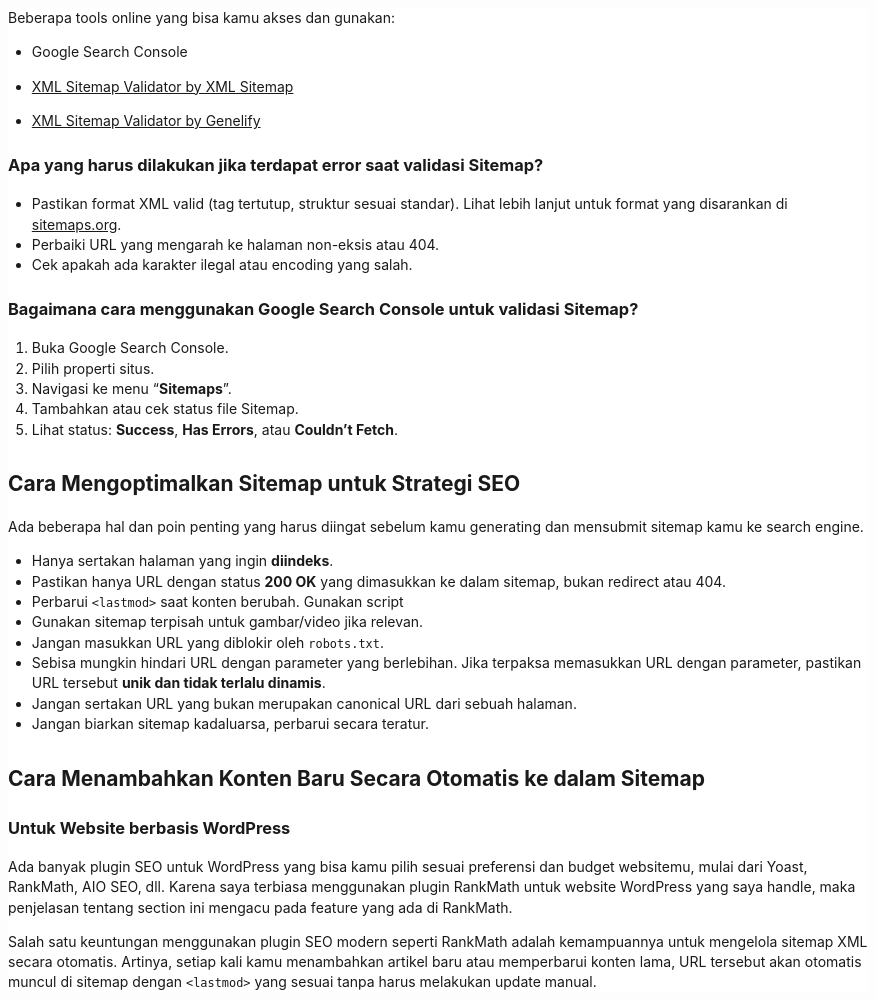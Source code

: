 Beberapa tools online yang bisa kamu akses dan gunakan:

* Google Search Console  
* <p><a href="https://www.xml-sitemaps.com/validate-xml-sitemap.html" target=_blank rel="noopener noreferrer">XML Sitemap Validator by XML Sitemap</a></p>  
* <p><a href="https://www.genelify.com/tools/xml-sitemap-validator" target=_blank rel="noopener noreferrer">XML Sitemap Validator by Genelify</a></p>

### Apa yang harus dilakukan jika terdapat error saat validasi Sitemap?

* Pastikan format XML valid (tag tertutup, struktur sesuai standar). Lihat lebih lanjut untuk format yang disarankan di [sitemaps.org](https://sitemaps.org/).   
* Perbaiki URL yang mengarah ke halaman non-eksis atau 404.  
* Cek apakah ada karakter ilegal atau encoding yang salah.

### Bagaimana cara menggunakan Google Search Console untuk validasi Sitemap?

1. Buka Google Search Console.  
2. Pilih properti situs.  
3. Navigasi ke menu “**Sitemaps**”.  
4. Tambahkan atau cek status file Sitemap.  
5. Lihat status: **Success**, **Has Errors**, atau **Couldn’t Fetch**.

## Cara Mengoptimalkan Sitemap untuk Strategi SEO

Ada beberapa hal dan poin penting yang harus diingat sebelum kamu generating dan mensubmit sitemap kamu ke search engine.

* Hanya sertakan halaman yang ingin **diindeks**.  
* Pastikan hanya URL dengan status **200 OK** yang dimasukkan ke dalam sitemap, bukan redirect atau 404.  
* Perbarui `<lastmod>` saat konten berubah. Gunakan script   
* Gunakan sitemap terpisah untuk gambar/video jika relevan.  
* Jangan masukkan URL yang diblokir oleh `robots.txt`.  
* Sebisa mungkin hindari URL dengan parameter yang berlebihan. Jika terpaksa memasukkan URL dengan parameter, pastikan URL tersebut **unik dan tidak terlalu dinamis**.  
* Jangan sertakan URL yang bukan merupakan canonical URL dari sebuah halaman.  
* Jangan biarkan sitemap kadaluarsa, perbarui secara teratur.

## Cara Menambahkan Konten Baru Secara Otomatis ke dalam Sitemap

### Untuk Website berbasis WordPress

Ada banyak plugin SEO untuk WordPress yang bisa kamu pilih sesuai preferensi dan budget websitemu, mulai dari Yoast, RankMath, AIO SEO, dll. Karena saya terbiasa menggunakan plugin RankMath untuk website WordPress yang saya handle, maka penjelasan tentang section ini mengacu pada feature yang ada di RankMath.

Salah satu keuntungan menggunakan plugin SEO modern seperti RankMath adalah kemampuannya untuk mengelola sitemap XML secara otomatis. Artinya, setiap kali kamu menambahkan artikel baru atau memperbarui konten lama, URL tersebut akan otomatis muncul di sitemap dengan `<lastmod>` yang sesuai tanpa harus melakukan update manual.
